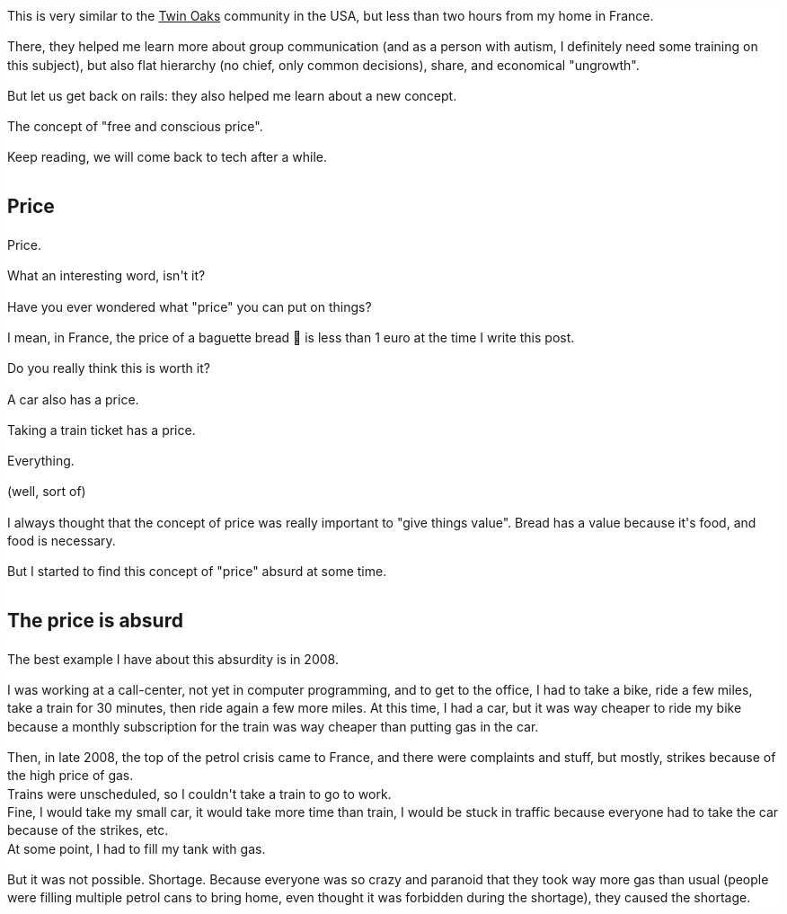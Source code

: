This is very similar to the [Twin Oaks](https://en.wikipedia.org/wiki/Twin_Oaks_Community,_Virginia) community in the USA, but less than two hours from my home in France.

There, they helped me learn more about group communication (and as a person with autism, I definitely need some training on this subject), but also flat hierarchy (no chief, only common decisions), share, and economical "ungrowth".

But let us get back on rails: they also helped me learn about a new concept.

The concept of "free and conscious price".

Keep reading, we will come back to tech after a while.

## Price

Price.

What an interesting word, isn't it?

Have you ever wondered what "price" you can put on things?

I mean, in France, the price of a baguette bread 🥖 is less than 1 euro at the time I write this post.

Do you really think this is worth it?

A car also has a price.

Taking a train ticket has a price.

Everything.

(well, sort of)

I always thought that the concept of price was really important to "give things value". Bread has a value because it's food, and food is necessary.

But I started to find this concept of "price" absurd at some time.

## The price is absurd

The best example I have about this absurdity is in 2008.

I was working at a call-center, not yet in computer programming, and to get to the office, I had to take a bike, ride a few miles, take a train for 30 minutes, then ride again a few more miles. At this time, I had a car, but it was way cheaper to ride my bike because a monthly subscription for the train was way cheaper than putting gas in the car.

Then, in late 2008, the top of the petrol crisis came to France, and there were complaints and stuff, but mostly, strikes because of the high price of gas.<br>
Trains were unscheduled, so I couldn't take a train to go to work.<br>
Fine, I would take my small car, it would take more time than train, I would be stuck in traffic because everyone had to take the car because of the strikes, etc.<br>
At some point, I had to fill my tank with gas.

But it was not possible. Shortage. Because everyone was so crazy and paranoid that they took way more gas than usual (people were filling multiple petrol cans to bring home, even thought it was forbidden during the shortage), they caused the shortage.
